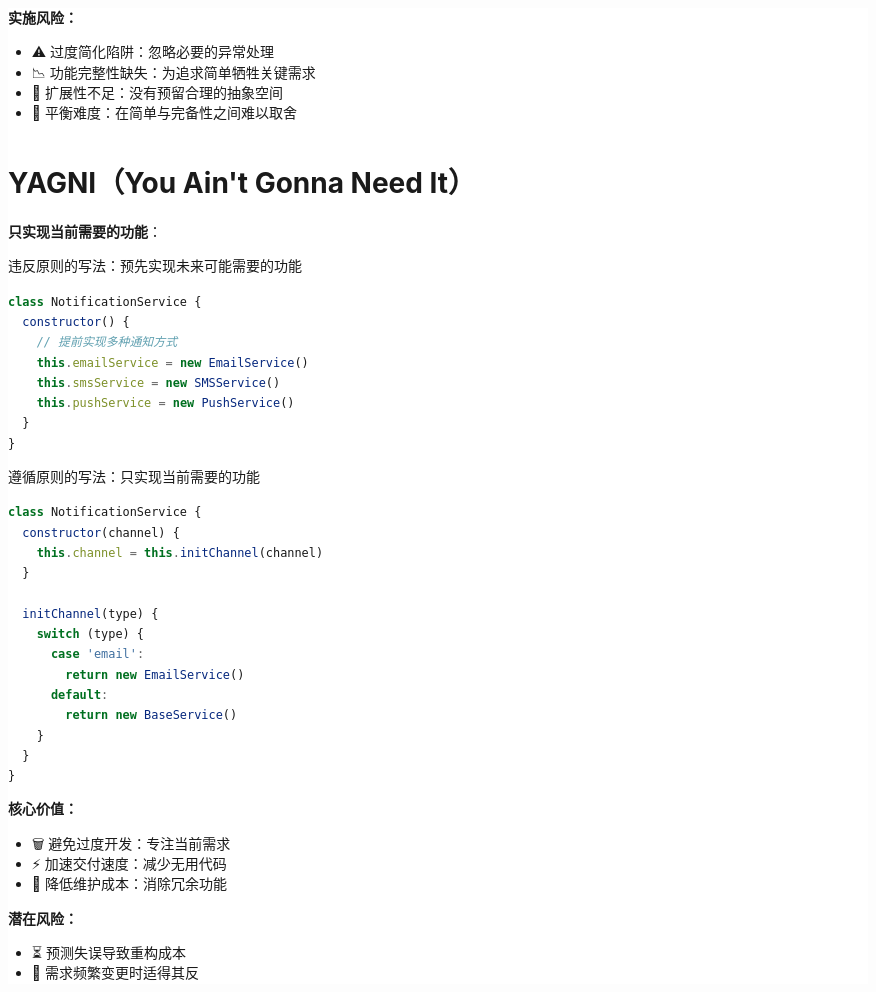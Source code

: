 **实施风险：**

- ⚠️ 过度简化陷阱：忽略必要的异常处理
- 📉 功能完整性缺失：为追求简单牺牲关键需求
- 🔄 扩展性不足：没有预留合理的抽象空间
- 🤹 平衡难度：在简单与完备性之间难以取舍

# YAGNI（You Ain't Gonna Need It）

**只实现当前需要的功能**：

违反原则的写法：预先实现未来可能需要的功能

```javascript
class NotificationService {
  constructor() {
    // 提前实现多种通知方式
    this.emailService = new EmailService()
    this.smsService = new SMSService()
    this.pushService = new PushService()
  }
}
```

遵循原则的写法：只实现当前需要的功能

```javascript
class NotificationService {
  constructor(channel) {
    this.channel = this.initChannel(channel)
  }

  initChannel(type) {
    switch (type) {
      case 'email':
        return new EmailService()
      default:
        return new BaseService()
    }
  }
}
```

**核心价值：**

- 🗑️ 避免过度开发：专注当前需求
- ⚡ 加速交付速度：减少无用代码
- 🔧 降低维护成本：消除冗余功能

**潜在风险：**

- ⏳ 预测失误导致重构成本
- 🔮 需求频繁变更时适得其反
